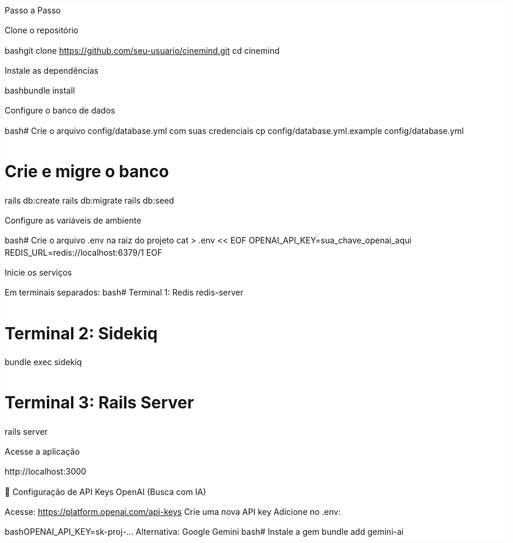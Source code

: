Passo a Passo

Clone o repositório

bashgit clone https://github.com/seu-usuario/cinemind.git
cd cinemind

Instale as dependências

bashbundle install

Configure o banco de dados

bash# Crie o arquivo config/database.yml com suas credenciais
cp config/database.yml.example config/database.yml

# Crie e migre o banco
rails db:create
rails db:migrate
rails db:seed

Configure as variáveis de ambiente

bash# Crie o arquivo .env na raiz do projeto
cat > .env << EOF
OPENAI_API_KEY=sua_chave_openai_aqui
REDIS_URL=redis://localhost:6379/1
EOF

Inicie os serviços

Em terminais separados:
bash# Terminal 1: Redis
redis-server

# Terminal 2: Sidekiq
bundle exec sidekiq

# Terminal 3: Rails Server
rails server

Acesse a aplicação

http://localhost:3000

🔐 Configuração de API Keys
OpenAI (Busca com IA)

Acesse: https://platform.openai.com/api-keys
Crie uma nova API key
Adicione no .env:

bashOPENAI_API_KEY=sk-proj-...
Alternativa: Google Gemini
bash# Instale a gem
bundle add gemini-ai
